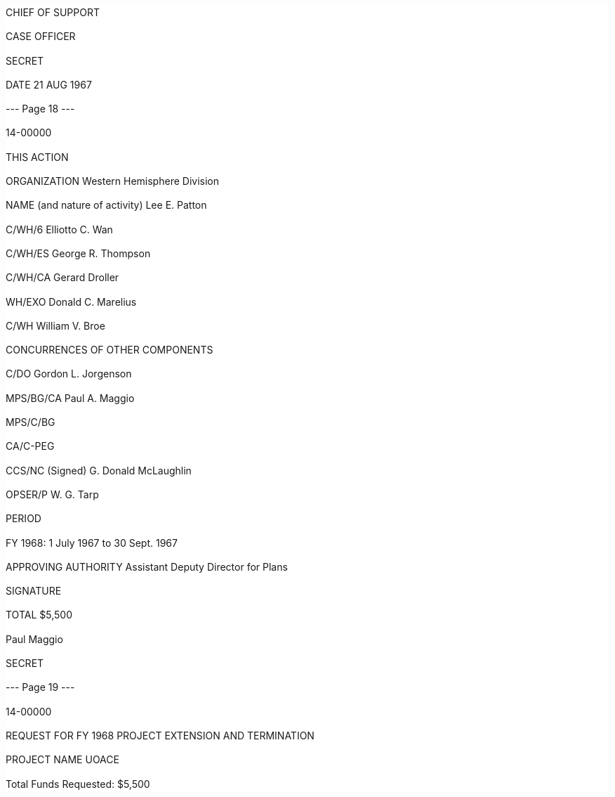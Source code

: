 CHIEF OF SUPPORT

CASE OFFICER

SECRET

DATE 21 AUG 1967

--- Page 18 ---

14-00000

THIS ACTION

ORGANIZATION Western Hemisphere Division

NAME (and nature of activity) Lee E. Patton

C/WH/6 Elliotto C. Wan

C/WH/ES George R. Thompson

C/WH/CA Gerard Droller

WH/EXO Donald C. Marelius

C/WH William V. Broe

CONCURRENCES OF OTHER COMPONENTS

C/DO Gordon L. Jorgenson

MPS/BG/CA Paul A. Maggio

MPS/C/BG

CA/C-PEG

CCS/NC (Signed) G. Donald McLaughlin

OPSER/P W. G. Tarp

PERIOD

FY 1968: 1 July 1967 to 30 Sept. 1967

APPROVING AUTHORITY Assistant Deputy Director for Plans

SIGNATURE

TOTAL $5,500

Paul Maggio

SECRET

--- Page 19 ---

14-00000

REQUEST FOR FY 1968 PROJECT EXTENSION AND TERMINATION

PROJECT NAME UOACE

Total Funds Requested: $5,500
